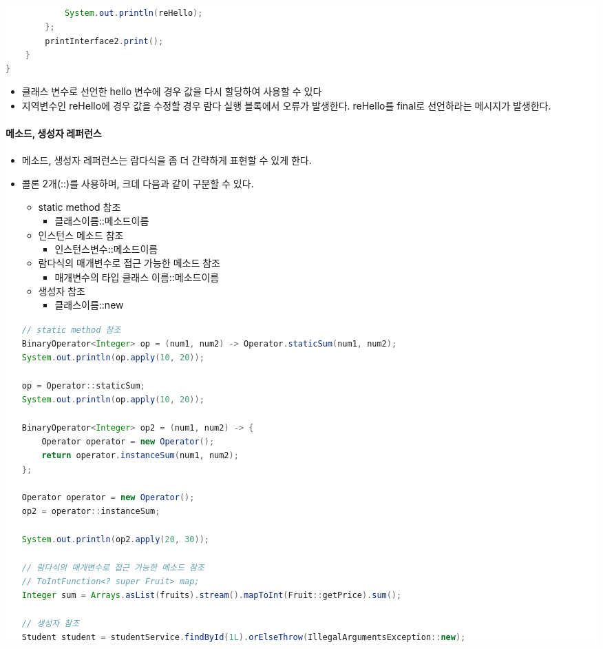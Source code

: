   ```java
              System.out.println(reHello);
          };
          printInterface2.print();
      }	
  }
  ```
  - 클래스 변수로 선언한 hello 변수에 경우 값을 다시 할당하여 사용할 수 있다
  - 지역변수인 reHello에 경우 값을 수정할 경우 람다 실행 블록에서 오류가 발생한다. reHello를 final로 선언하라는 메시지가 발생한다.

#### 메소드, 생성자 레퍼런스

- 메소드, 생성자 레퍼런스는 람다식을 좀 더 간략하게 표현할 수 있게 한다.
- 콜론 2개(::)를 사용하며, 크데 다음과 같이 구분할 수 있다.
  - static method 참조
    - 클래스이름::메소드이름
  - 인스턴스 메소드 참조
    - 인스턴스변수::메소드이름
  - 람다식의 매개변수로 접근 가능한 메소드 참조
    - 매개변수의 타입 클래스 이름::메소드이름
  - 생성자 참조
    - 클래스이름::new

  ```java
  // static method 참조
  BinaryOperator<Integer> op = (num1, num2) -> Operator.staticSum(num1, num2);		
  System.out.println(op.apply(10, 20));
  		
  op = Operator::staticSum;
  System.out.println(op.apply(10, 20));
  		
  BinaryOperator<Integer> op2 = (num1, num2) -> {
      Operator operator = new Operator();
      return operator.instanceSum(num1, num2);
  };
		
  Operator operator = new Operator();
  op2 = operator::instanceSum;
	
  System.out.println(op2.apply(20, 30));
  
  // 람다식의 매개변수로 접근 가능한 메소드 참조
  // ToIntFunction<? super Fruit> map;
  Integer sum = Arrays.asList(fruits).stream().mapToInt(Fruit::getPrice).sum();
  
  // 생성자 참조
  Student student = studentService.findById(1L).orElseThrow(IllegalArgumentsException::new);
  ```

